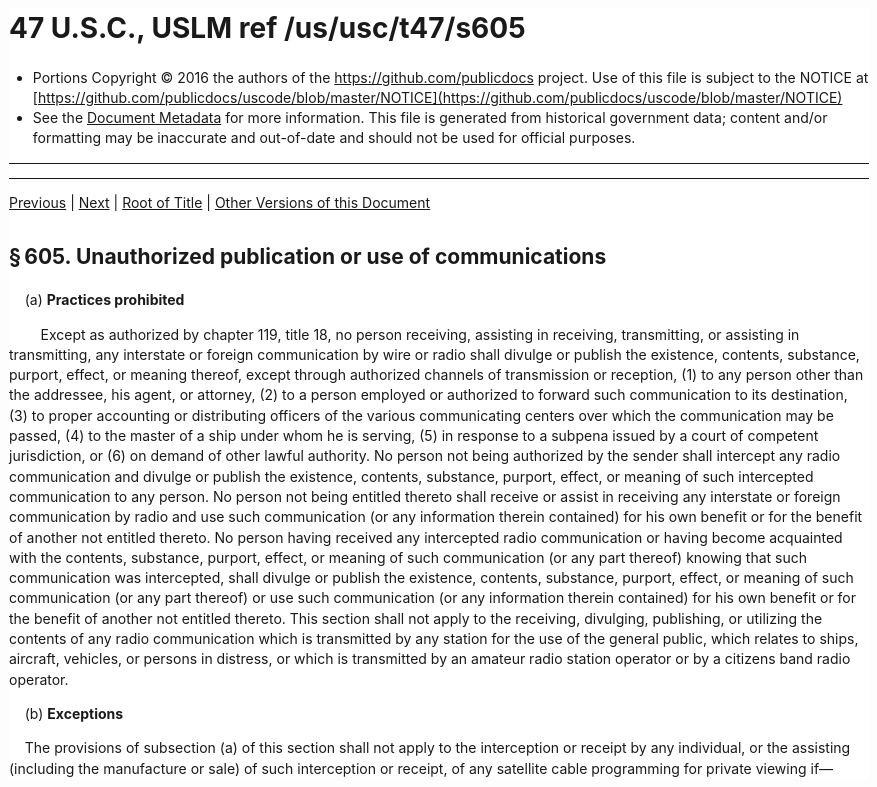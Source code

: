 ---
---

# 47 U.S.C., USLM ref /us/usc/t47/s605

* Portions Copyright © 2016 the authors of the https://github.com/publicdocs project.
  Use of this file is subject to the NOTICE at [https://github.com/publicdocs/uscode/blob/master/NOTICE](https://github.com/publicdocs/uscode/blob/master/NOTICE)
* See the [Document Metadata](././../../../../..//README.md) for more information.
  This file is generated from historical government data; content and/or formatting may be inaccurate and out-of-date and should not be used for official purposes.

----------
----------

[Previous](./../../../../..//us/usc/t47/ch5/schVI/m__us_usc_t47_s604.md) | [Next](./../../../../..//us/usc/t47/ch5/schVI/m__us_usc_t47_s606.md) | [Root of Title](./../../../../../) | [Other Versions of this Document](https://publicdocs.github.io/go/links?ns=uslm&ref=%2Fus%2Fusc%2Ft47%2Fs605)

## § 605. Unauthorized publication or use of communications

    (a) __Practices prohibited__ 

        Except as authorized by chapter 119, title 18, no person receiving, assisting in receiving, transmitting, or assisting in transmitting, any interstate or foreign communication by wire or radio shall divulge or publish the existence, contents, substance, purport, effect, or meaning thereof, except through authorized channels of transmission or reception, (1) to any person other than the addressee, his agent, or attorney, (2) to a person employed or authorized to forward such communication to its destination, (3) to proper accounting or distributing officers of the various communicating centers over which the communication may be passed, (4) to the master of a ship under whom he is serving, (5) in response to a subpena issued by a court of competent jurisdiction, or (6) on demand of other lawful authority. No person not being authorized by the sender shall intercept any radio communication and divulge or publish the existence, contents, substance, purport, effect, or meaning of such intercepted communication to any person. No person not being entitled thereto shall receive or assist in receiving any interstate or foreign communication by radio and use such communication (or any information therein contained) for his own benefit or for the benefit of another not entitled thereto. No person having received any intercepted radio communication or having become acquainted with the contents, substance, purport, effect, or meaning of such communication (or any part thereof) knowing that such communication was intercepted, shall divulge or publish the existence, contents, substance, purport, effect, or meaning of such communication (or any part thereof) or use such communication (or any information therein contained) for his own benefit or for the benefit of another not entitled thereto. This section shall not apply to the receiving, divulging, publishing, or utilizing the contents of any radio communication which is transmitted by any station for the use of the general public, which relates to ships, aircraft, vehicles, or persons in distress, or which is transmitted by an amateur radio station operator or by a citizens band radio operator.

    (b) __Exceptions__ 

    The provisions of subsection (a) of this section shall not apply to the interception or receipt by any individual, or the assisting (including the manufacture or sale) of such interception or receipt, of any satellite cable programming for private viewing if—
